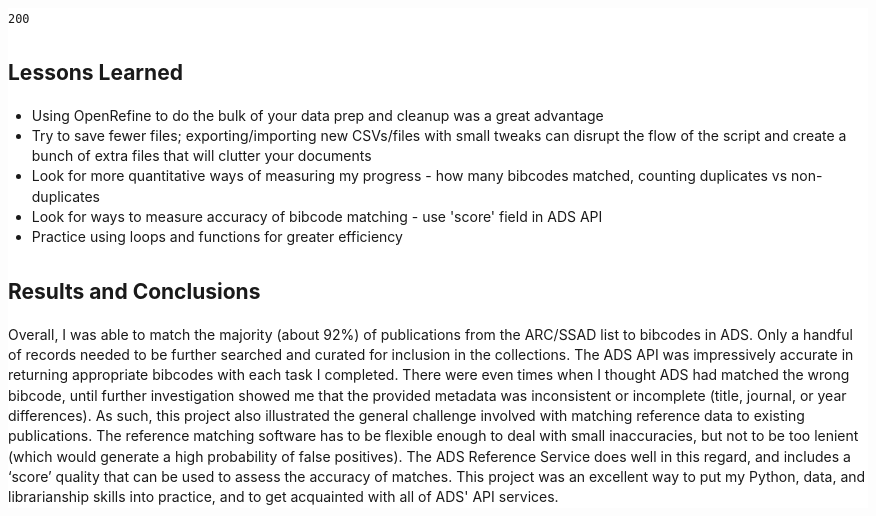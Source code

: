     200

## Lessons Learned
- Using OpenRefine to do the bulk of your data prep and cleanup was a great advantage
- Try to save fewer files; exporting/importing new CSVs/files with small tweaks can disrupt the flow of the script and create a bunch of extra files that will clutter your documents
- Look for more quantitative ways of measuring my progress - how many bibcodes matched, counting duplicates vs non-duplicates
- Look for ways to measure accuracy of bibcode matching - use 'score' field in ADS API
- Practice using loops and functions for greater efficiency

## Results and Conclusions

Overall, I was able to match the majority (about 92%) of publications from the ARC/SSAD list to bibcodes in ADS. Only a handful of records needed to be further searched and curated for inclusion in the collections. The ADS API was impressively accurate in returning appropriate bibcodes with each task I completed. There were even times when I thought ADS had matched the wrong bibcode, until further investigation showed me that the provided metadata was inconsistent or incomplete (title, journal, or year differences). As such, this project also illustrated the general challenge involved with matching reference data to existing publications. The reference matching software has to be flexible enough to deal with small inaccuracies, but not to be too lenient (which would generate a high probability of false positives). The ADS Reference Service does well in this regard, and includes a ‘score’ quality that can be used to assess the accuracy of matches. This project was an excellent way to put my Python, data, and librarianship skills into practice, and to get acquainted with all of ADS' API services.
